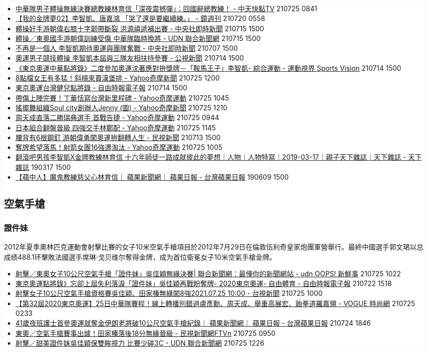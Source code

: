 - [中華隊男子體操無緣決賽總教練林育信「深夜震撼彈」：回國辭總教練！ - 中天快點TV](https://gotv.ctitv.com.tw/2021/07/1833171.htm "中華隊男子體操無緣決賽總教練林育信「深夜震撼彈」：回國辭總教練！ - 中天快點TV") 210725 0841
- [【我的金牌夢02】李智凱、唐嘉鴻 「哭了還是要繼續練。」 - 鏡週刊](https://www.mirrormedia.mg/story/20210719pol002/ "【我的金牌夢02】李智凱、唐嘉鴻 「哭了還是要繼續練。」 - 鏡週刊") 210720 0558
- [體操好手游朝偉右膝十字韌帶斷裂 洪源禧遞補出賽 - 中央社即時新聞](https://www.cna.com.tw/news/aspt/202107150114.aspx "體操好手游朝偉右膝十字韌帶斷裂 洪源禧遞補出賽 - 中央社即時新聞") 210715 1500
- [體操／東奧國手游朝偉訓練受傷 中華隊臨時換將 - UDN 聯合新聞網](https://udn.com/news/story/122254/5602426 "體操／東奧國手游朝偉訓練受傷 中華隊臨時換將 - UDN 聯合新聞網") 210715 1500
- [不再是一個人 李智凱期待奧運與團隊奮戰 - 中央社即時新聞](https://www.cna.com.tw/news/aspt/202107070311.aspx "不再是一個人 李智凱期待奧運與團隊奮戰 - 中央社即時新聞") 210707 1500
- [奧運男子競技體操 李智凱本屆與三隊友相扶持參賽 - 公視新聞](https://news.pts.org.tw/article/535256 "奧運男子競技體操 李智凱本屆與三隊友相扶持參賽 - 公視新聞") 210714 1500
- [《東京奧運中華點將錄》二度參加奧運沈著應對拚獎牌－「鞍馬王子」李智凱- 綜合運動 - 運動視界 Sports Vision](https://www.sportsv.net/articles/86046 "《東京奧運中華點將錄》二度參加奧運沈著應對拚獎牌－「鞍馬王子」李智凱- 綜合運動 - 運動視界 Sports Vision") 210714 1500
- [8點檔女王有多猛！斜槓來賣漢堡排 - Yahoo奇摩新聞](https://tw.news.yahoo.com/8%E9%BB%9E%E6%AA%94%E5%A5%B3%E7%8E%8B%E6%9C%89%E5%A4%9A%E7%8C%9B-%E6%96%9C%E6%A7%93%E4%BE%86%E8%B3%A3%E6%BC%A2%E5%A0%A1%E6%8E%92-040006920.html "8點檔女王有多猛！斜槓來賣漢堡排 - Yahoo奇摩新聞") 210725 1200
- [東京奧運台灣健兒點將錄 - 自由時報電子報](https://sports.ltn.com.tw/news/breakingnews/3603340 "東京奧運台灣健兒點將錄 - 自由時報電子報") 210714 1500
- [帶傷上陣完賽！丁華恬寫台灣新里程碑 - Yahoo奇摩運動](https://tw.sports.yahoo.com/news/%E5%B8%B6%E5%82%B7%E4%B8%8A%E9%99%A3%E5%AE%8C%E8%B3%BD-%E4%B8%81%E8%8F%AF%E6%81%AC%E5%AF%AB%E5%8F%B0%E7%81%A3%E6%96%B0%E9%87%8C%E7%A8%8B%E7%A2%91-024538368.html?bcmt=1 "帶傷上陣完賽！丁華恬寫台灣新里程碑 - Yahoo奇摩運動") 210725 1045
- [搖擺舞組織Soul city創辦人Jenny (圖) - Yahoo奇摩新聞](https://tw.news.yahoo.com/%E6%90%96%E6%93%BA%E8%88%9E%E7%B5%84%E7%B9%94soul-city%E5%89%B5%E8%BE%A6%E4%BA%BAjenny-%E5%9C%96-035405950.html "搖擺舞組織Soul city創辦人Jenny (圖) - Yahoo奇摩新聞") 210725 1210
- [周天成直落二勝瑞典選手 首戰告捷 - Yahoo奇摩運動](https://tw.sports.yahoo.com/news/%E5%91%A8%E5%A4%A9%E6%88%90%E7%9B%B4%E8%90%BD%E4%BA%8C%E5%8B%9D%E7%91%9E%E5%85%B8%E9%81%B8%E6%89%8B-%E9%A6%96%E6%88%B0%E5%91%8A%E6%8D%B7-014458447.html "周天成直落二勝瑞典選手 首戰告捷 - Yahoo奇摩運動") 210725 0944
- [日本組合翻盤晉級 四強交手林鄭配 - Yahoo奇摩運動](https://tw.sports.yahoo.com/news/%E6%97%A5%E6%9C%AC%E7%B5%84%E5%90%88%E7%BF%BB%E7%9B%A4%E6%99%89%E7%B4%9A-%E5%9B%9B%E5%BC%B7%E4%BA%A4%E6%89%8B%E6%9E%97%E9%84%AD%E9%85%8D-034510388.html?bcmt=1 "日本組合翻盤晉級 四強交手林鄭配 - Yahoo奇摩運動") 210725 1145
- [腰背有6根鋼釘 游朝偉勇闖奧運拚翻轉人生 - 民視新聞](https://www.ftvnews.com.tw/news/detail/2021713A06M1 "腰背有6根鋼釘 游朝偉勇闖奧運拚翻轉人生 - 民視新聞") 210713 1500
- [奪牌希望落馬！射箭女團16強遭淘汰 - Yahoo奇摩運動](https://tw.sports.yahoo.com/news/%E5%A5%AA%E7%89%8C%E5%B8%8C%E6%9C%9B%E8%90%BD%E9%A6%AC-%E5%B0%84%E7%AE%AD%E5%A5%B3%E5%9C%9816%E5%BC%B7%E9%81%AD%E6%B7%98%E6%B1%B0-020537501.html?bcmt=1 "奪牌希望落馬！射箭女團16強遭淘汰 - Yahoo奇摩運動") 210725 1005
- [翻滾吧男孩李智凱X金牌教練林育信 十六年師徒一路成就彼此的夢想｜人物｜人物特寫｜2019-03-17｜親子天下雜誌｜天下雜誌 - 天下雜誌](https://www.cw.com.tw/article/5094317 "翻滾吧男孩李智凱X金牌教練林育信 十六年師徒一路成就彼此的夢想｜人物｜人物特寫｜2019-03-17｜親子天下雜誌｜天下雜誌 - 天下雜誌") 190317 1500
- [【蘋中人】魔鬼教練慈父心林育信｜ 蘋果新聞網｜ 蘋果日報 - 台灣蘋果日報](https://tw.appledaily.com/headline/20190609/R2SYUHI6ZTZONXOQDZKBLR5C5E/ "【蘋中人】魔鬼教練慈父心林育信｜ 蘋果新聞網｜ 蘋果日報 - 台灣蘋果日報") 190609 1500

## 空氣手槍

### 證件妹

2012年夏季奧林匹克運動會射擊比賽的女子10米空氣手槍項目於2012年7月29日在倫敦伍利奇皇家炮團軍營舉行。最終中國選手郭文珺以总成绩488.1环擊敗法國選手席琳·戈贝维尔奪得金牌，成为首位衛冕女子10米空氣手槍金牌。
- [射擊／東奧女子10公尺空氣手槍「證件妹」吳佳穎無緣決賽| 聯合新聞網：最懂你的新聞網站 - udn OOPS! 新鮮事](https://udn.com/news/story/122254/5625682 "射擊／東奧女子10公尺空氣手槍「證件妹」吳佳穎無緣決賽| 聯合新聞網：最懂你的新聞網站 - udn OOPS! 新鮮事") 210725 1022
- [東京奧運點將錄》忘卻上屆失利落淚「證件妹」吳佳穎再戰盼奪牌- 2020東京奧運- 自由體育 - 自由時報電子報](https://sports.ltn.com.tw/olympic2020/news/breakingnews/3612351 "東京奧運點將錄》忘卻上屆失利落淚「證件妹」吳佳穎再戰盼奪牌- 2020東京奧運- 自由體育 - 自由時報電子報") 210722 1518
- [射擊女子10公尺空氣手槍資格賽吳佳穎、田家榛無緣闖8強2021.07.25 10:00 - 台視新聞](https://news.ttv.com.tw/news/11007250000600W "射擊女子10公尺空氣手槍資格賽吳佳穎、田家榛無緣闖8強2021.07.25 10:00 - 台視新聞") 210725 1000
- [【第32屆2020東京奧運】25日中華隊賽程！線上轉播別錯過盧彥勳、周天成、舉重高展宏、跆拳道羅嘉翎 - VOGUE 時尚網](https://www.vogue.com.tw/entertainment/article/tokyo-olympics-0725-taiwan-schedule "【第32屆2020東京奧運】25日中華隊賽程！線上轉播別錯過盧彥勳、周天成、舉重高展宏、跆拳道羅嘉翎 - VOGUE 時尚網") 210725 0233
- [41歲夜班護士首參奧運就奪金伊朗老將破10公尺空氣手槍紀錄｜ 蘋果新聞網｜ 蘋果日報 - 台灣蘋果日報](https://tw.appledaily.com/sports/20210724/HPWIE73HA5E6VKMGMBCUUJ45QU/ "41歲夜班護士首參奧運就奪金伊朗老將破10公尺空氣手槍紀錄｜ 蘋果新聞網｜ 蘋果日報 - 台灣蘋果日報") 210724 1846
- [東奧／空氣手槍賽事出爐！田家榛落後18分無緣晉級 - 民視新聞網FTVn](https://www.ftvnews.com.tw/news/detail/2021725W0024 "東奧／空氣手槍賽事出爐！田家榛落後18分無緣晉級 - 民視新聞網FTVn") 210725 0950
- [射擊／甜美證件妹吳佳穎保雙眸視力 比賽少碰3C - UDN 聯合新聞網](https://udn.com/news/story/7005/5625973?from=udn-catebreaknews_ch2 "射擊／甜美證件妹吳佳穎保雙眸視力 比賽少碰3C - UDN 聯合新聞網") 210725 1226